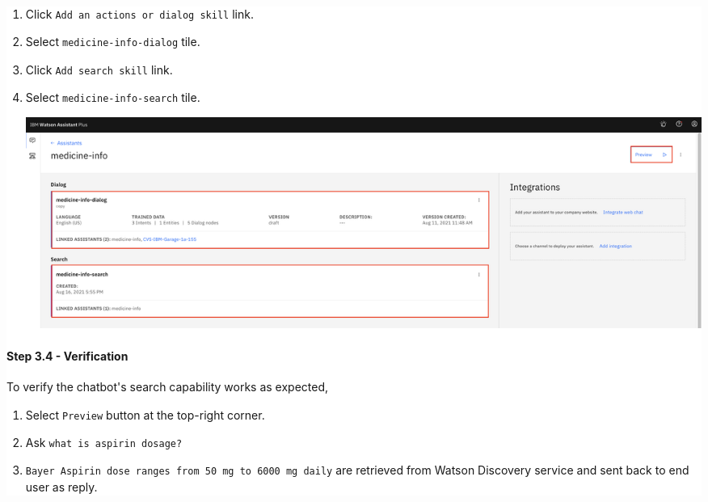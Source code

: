 1. Click `Add an actions or dialog skill` link.

1. Select `medicine-info-dialog` tile.

1. Click `Add search skill` link.

1. Select `medicine-info-search` tile.

    !["watson-discovery"](docs/images/watson-assistant-06.png)


#### Step 3.4 - Verification

To verify the chatbot's search capability works as expected,

1. Select `Preview` button at the top-right corner.

1. Ask `what is aspirin dosage?`

1. `Bayer Aspirin dose ranges from 50 mg to 6000 mg daily` are retrieved from Watson Discovery service and sent back to end user as reply.
